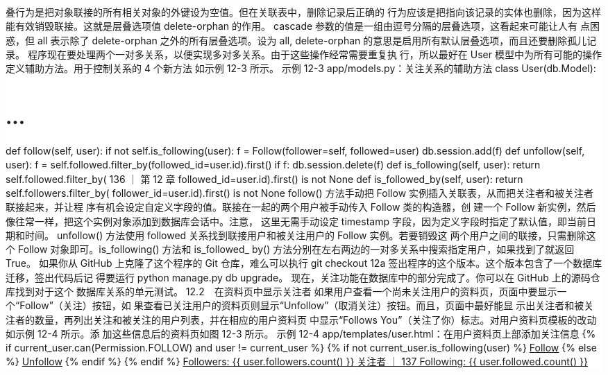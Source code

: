 叠行为是把对象联接的所有相关对象的外键设为空值。但在关联表中，删除记录后正确的
行为应该是把指向该记录的实体也删除，因为这样能有效销毁联接。这就是层叠选项值
delete-orphan 的作用。
cascade 参数的值是一组由逗号分隔的层叠选项，这看起来可能让人有
点困惑，但 all 表示除了 delete-orphan 之外的所有层叠选项。设为 all,
delete-orphan 的意思是启用所有默认层叠选项，而且还要删除孤儿记录。
程序现在要处理两个一对多关系，以便实现多对多关系。由于这些操作经常需要重复执
行，所以最好在 User 模型中为所有可能的操作定义辅助方法。用于控制关系的 4 个新方法
如示例 12-3 所示。
示例 12-3 app/models.py：关注关系的辅助方法
class User(db.Model):
 # ...
 def follow(self, user):
 if not self.is_following(user):
 f = Follow(follower=self, followed=user)
 db.session.add(f)
 def unfollow(self, user):
 f = self.followed.filter_by(followed_id=user.id).first()
 if f:
 db.session.delete(f)
 def is_following(self, user):
 return self.followed.filter_by(
136 ｜ 第 12 章
 followed_id=user.id).first() is not None
 def is_followed_by(self, user):
 return self.followers.filter_by(
 follower_id=user.id).first() is not None
follow() 方法手动把 Follow 实例插入关联表，从而把关注者和被关注者联接起来，并让程
序有机会设定自定义字段的值。联接在一起的两个用户被手动传入 Follow 类的构造器，创
建一个 Follow 新实例，然后像往常一样，把这个实例对象添加到数据库会话中。注意，
这里无需手动设定 timestamp 字段，因为定义字段时指定了默认值，即当前日期和时间。
unfollow() 方法使用 followed 关系找到联接用户和被关注用户的 Follow 实例。若要销毁这
两个用户之间的联接，只需删除这个 Follow 对象即可。is_following() 方法和 is_followed_
by() 方法分别在左右两边的一对多关系中搜索指定用户，如果找到了就返回 True。
如果你从 GitHub 上克隆了这个程序的 Git 仓库，难么可以执行 git checkout
12a 签出程序的这个版本。这个版本包含了一个数据库迁移，签出代码后记
得要运行 python manage.py db upgrade。
现在，关注功能在数据库中的部分完成了。你可以在 GitHub 上的源码仓库找到对于这个
数据库关系的单元测试。
12.2　在资料页中显示关注者
如果用户查看一个尚未关注用户的资料页，页面中要显示一个“Follow”（关注）按钮，如
果查看已关注用户的资料页则显示“Unfollow”（取消关注）按钮。而且，页面中最好能显
示出关注者和被关注者的数量，再列出关注和被关注的用户列表，并在相应的用户资料页
中显示“Follows You”（关注了你）标志。对用户资料页模板的改动如示例 12-4 所示。添
加这些信息后的资料页如图 12-3 所示。
示例 12-4 app/templates/user.html：在用户资料页上部添加关注信息
{% if current_user.can(Permission.FOLLOW) and user != current_user %}
 {% if not current_user.is_following(user) %}
 <a href="{{ url_for('.follow', username=user.username) }}"
 class="btn btn-primary">Follow</a>
 {% else %}
 <a href="{{ url_for('.unfollow', username=user.username) }}"
 class="btn btn-default">Unfollow</a>
 {% endif %}
{% endif %}
<a href="{{ url_for('.followers', username=user.username) }}">
 Followers: <span class="badge">{{ user.followers.count() }}</span>
</a>
<a href="{{ url_for('.followed_by', username=user.username) }}">
关注者 ｜ 137
 Following: <span class="badge">{{ user.followed.count() }}</span>
</a>